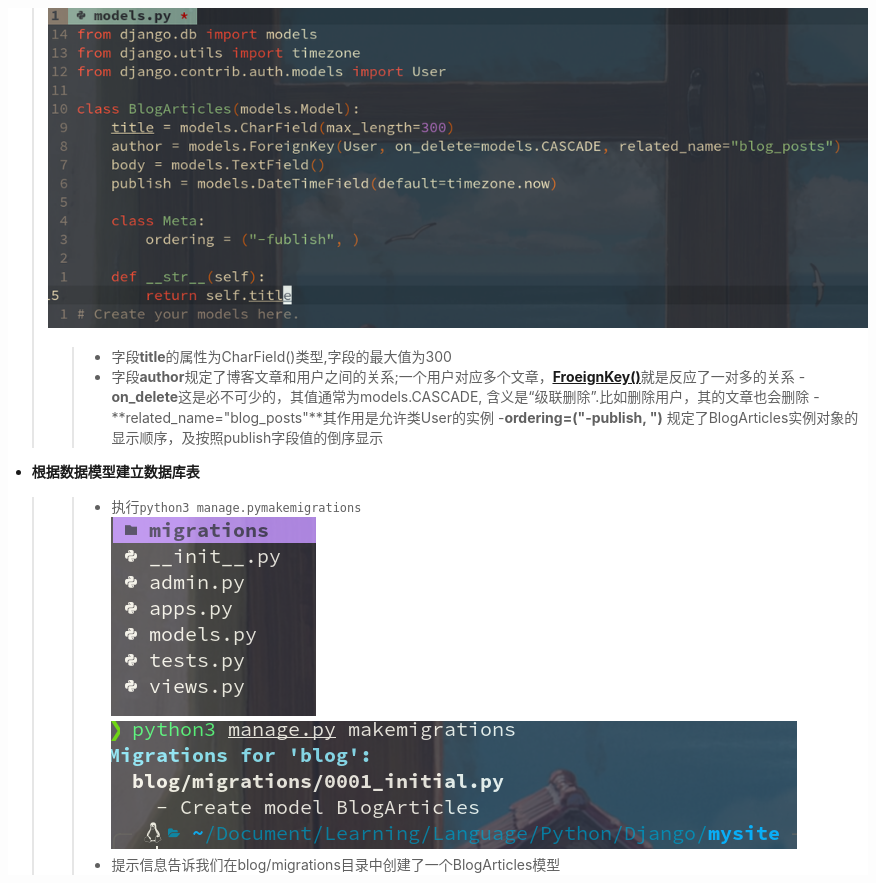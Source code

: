 ><img src="./django_pic/1.2/models-1.png" width="<500>" height="<500>"> 
>
>> -  字段**title**的属性为CharField()类型,字段的最大值为300
>> - 字段**author**规定了博客文章和用户之间的关系;一个用户对应多个文章，<u>**[FroeignKey()](https://docs.djangoproject.com/en/2.1/ref/models/fields/#django.db.models.ForeignKey)**</u>就是反应了一对多的关系
>> -**on_delete**这是必不可少的，其值通常为models.CASCADE, 含义是“级联删除”.比如删除用户，其的文章也会删除
>> -**related_name="blog_posts"**其作用是允许类User的实例
>> -**ordering=("-publish, ")** 规定了BlogArticles实例对象的显示顺序，及按照publish字段值的倒序显示  
  
- **根据数据模型建立数据库表**  
>> - 执行`python3 manage.pymakemigrations`  
>>  ![migrations.pwd](./django_pic/1.2/migrations-1.png)  
>>  ![migrations](./django_pic/1.2/models-2.png)  
>> - 提示信息告诉我们在blog/migrations目录中创建了一个BlogArticles模型  
